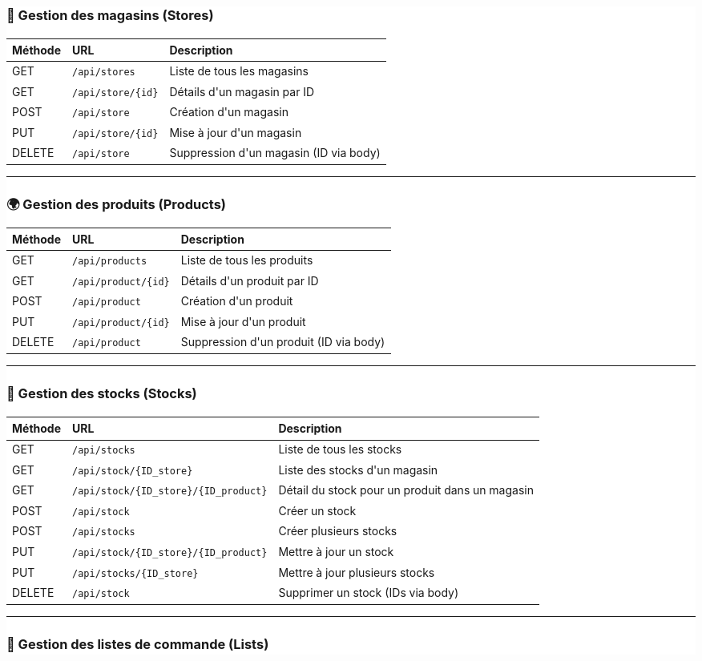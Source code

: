 ### 🏢 Gestion des magasins (Stores)

| Méthode | URL                    | Description                      |
|:---------|:-----------------------|:---------------------------------|
| GET      | `/api/stores`           | Liste de tous les magasins       |
| GET      | `/api/store/{id}`       | Détails d'un magasin par ID      |
| POST     | `/api/store`            | Création d'un magasin            |
| PUT      | `/api/store/{id}`       | Mise à jour d'un magasin        |
| DELETE   | `/api/store`            | Suppression d'un magasin (ID via body) |

---

### 🌍 Gestion des produits (Products)

| Méthode | URL                    | Description                      |
|:---------|:-----------------------|:---------------------------------|
| GET      | `/api/products`         | Liste de tous les produits       |
| GET      | `/api/product/{id}`     | Détails d'un produit par ID      |
| POST     | `/api/product`          | Création d'un produit            |
| PUT      | `/api/product/{id}`     | Mise à jour d'un produit         |
| DELETE   | `/api/product`          | Suppression d'un produit (ID via body) |

---

### 👥 Gestion des stocks (Stocks)

| Méthode | URL                              | Description                      |
|:---------|:---------------------------------|:---------------------------------|
| GET      | `/api/stocks`                    | Liste de tous les stocks         |
| GET      | `/api/stock/{ID_store}`           | Liste des stocks d'un magasin    |
| GET      | `/api/stock/{ID_store}/{ID_product}` | Détail du stock pour un produit dans un magasin |
| POST     | `/api/stock`                      | Créer un stock                  |
| POST     | `/api/stocks`                     | Créer plusieurs stocks          |
| PUT      | `/api/stock/{ID_store}/{ID_product}` | Mettre à jour un stock          |
| PUT      | `/api/stocks/{ID_store}`           | Mettre à jour plusieurs stocks |
| DELETE   | `/api/stock`                      | Supprimer un stock (IDs via body) |

---

### 📒 Gestion des listes de commande (Lists)
